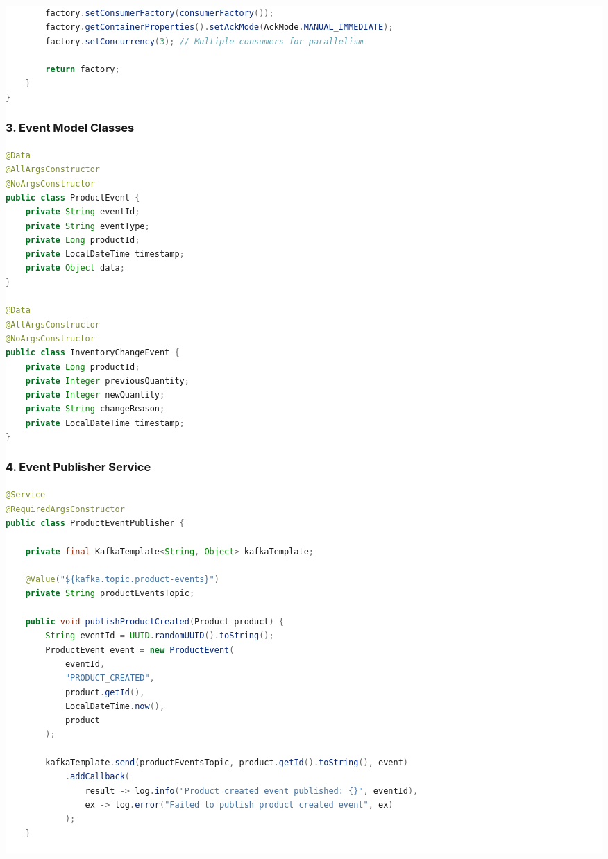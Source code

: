 ```java
        factory.setConsumerFactory(consumerFactory());
        factory.getContainerProperties().setAckMode(AckMode.MANUAL_IMMEDIATE);
        factory.setConcurrency(3); // Multiple consumers for parallelism
        
        return factory;
    }
}
```

### 3. Event Model Classes

```java
@Data
@AllArgsConstructor
@NoArgsConstructor
public class ProductEvent {
    private String eventId;
    private String eventType;
    private Long productId;
    private LocalDateTime timestamp;
    private Object data;
}

@Data
@AllArgsConstructor
@NoArgsConstructor
public class InventoryChangeEvent {
    private Long productId;
    private Integer previousQuantity;
    private Integer newQuantity;
    private String changeReason;
    private LocalDateTime timestamp;
}
```

### 4. Event Publisher Service

```java
@Service
@RequiredArgsConstructor
public class ProductEventPublisher {
    
    private final KafkaTemplate<String, Object> kafkaTemplate;
    
    @Value("${kafka.topic.product-events}")
    private String productEventsTopic;
    
    public void publishProductCreated(Product product) {
        String eventId = UUID.randomUUID().toString();
        ProductEvent event = new ProductEvent(
            eventId,
            "PRODUCT_CREATED",
            product.getId(),
            LocalDateTime.now(),
            product
        );
        
        kafkaTemplate.send(productEventsTopic, product.getId().toString(), event)
            .addCallback(
                result -> log.info("Product created event published: {}", eventId),
                ex -> log.error("Failed to publish product created event", ex)
            );
    }
    
```